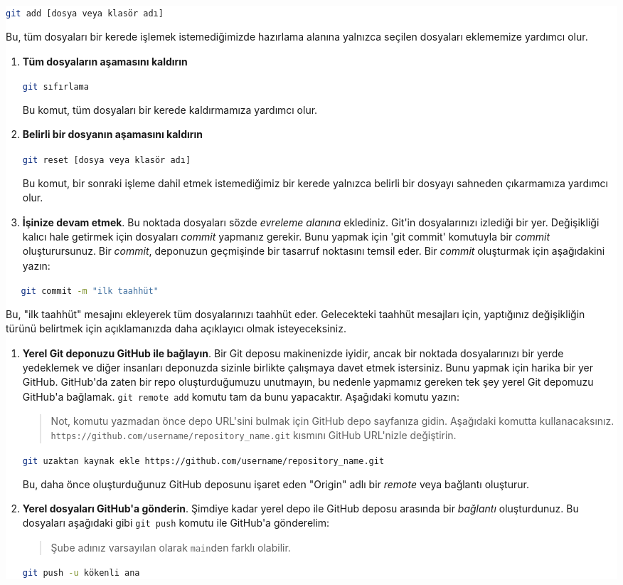    ```bash
   git add [dosya veya klasör adı]
   ```

   Bu, tüm dosyaları bir kerede işlemek istemediğimizde hazırlama alanına yalnızca seçilen dosyaları eklememize yardımcı olur.

1. **Tüm dosyaların aşamasını kaldırın**

   ```bash
   git sıfırlama
   ```

   Bu komut, tüm dosyaları bir kerede kaldırmamıza yardımcı olur.

1. **Belirli bir dosyanın aşamasını kaldırın**

   ```bash
   git reset [dosya veya klasör adı]
   ```

   Bu komut, bir sonraki işleme dahil etmek istemediğimiz bir kerede yalnızca belirli bir dosyayı sahneden çıkarmamıza yardımcı olur.

1. **İşinize devam etmek**. Bu noktada dosyaları sözde _evreleme alanına_ eklediniz. Git'in dosyalarınızı izlediği bir yer. Değişikliği kalıcı hale getirmek için dosyaları _commit_ yapmanız gerekir. Bunu yapmak için 'git commit' komutuyla bir _commit_ oluşturursunuz. Bir _commit_, deponuzun geçmişinde bir tasarruf noktasını temsil eder. Bir _commit_ oluşturmak için aşağıdakini yazın:

```bash
   git commit -m "ilk taahhüt"
   ```

   Bu, "ilk taahhüt" mesajını ekleyerek tüm dosyalarınızı taahhüt eder. Gelecekteki taahhüt mesajları için, yaptığınız değişikliğin türünü belirtmek için açıklamanızda daha açıklayıcı olmak isteyeceksiniz.

1. **Yerel Git deponuzu GitHub ile bağlayın**. Bir Git deposu makinenizde iyidir, ancak bir noktada dosyalarınızı bir yerde yedeklemek ve diğer insanları deponuzda sizinle birlikte çalışmaya davet etmek istersiniz. Bunu yapmak için harika bir yer GitHub. GitHub'da zaten bir repo oluşturduğumuzu unutmayın, bu nedenle yapmamız gereken tek şey yerel Git depomuzu GitHub'a bağlamak. `git remote add` komutu tam da bunu yapacaktır. Aşağıdaki komutu yazın:

   > Not, komutu yazmadan önce depo URL'sini bulmak için GitHub depo sayfanıza gidin. Aşağıdaki komutta kullanacaksınız. ```https://github.com/username/repository_name.git``` kısmını GitHub URL'nizle değiştirin.

   ```bash
   git uzaktan kaynak ekle https://github.com/username/repository_name.git
   ```

   Bu, daha önce oluşturduğunuz GitHub deposunu işaret eden "Origin" adlı bir _remote_ veya bağlantı oluşturur.

1. **Yerel dosyaları GitHub'a gönderin**. Şimdiye kadar yerel depo ile GitHub deposu arasında bir _bağlantı_ oluşturdunuz. Bu dosyaları aşağıdaki gibi `git push` komutu ile GitHub'a gönderelim:
   
   > Şube adınız varsayılan olarak ```main```den farklı olabilir.

   ```bash
   git push -u kökenli ana
   ```
